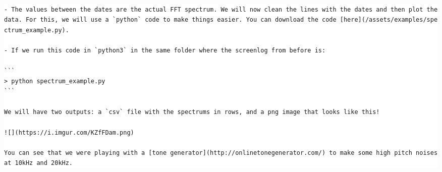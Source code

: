     - The values between the dates are the actual FFT spectrum. We will now clean the lines with the dates and then plot the data. For this, we will use a `python` code to make things easier. You can download the code [here](/assets/examples/spectrum_example.py).

    - If we run this code in `python3` in the same folder where the screenlog from before is:

    ```
    > python spectrum_example.py
    ```

    We will have two outputs: a `csv` file with the spectrums in rows, and a png image that looks like this!

    ![](https://i.imgur.com/KZfFDam.png)

    You can see that we were playing with a [tone generator](http://onlinetonegenerator.com/) to make some high pitch noises at 10kHz and 20kHz. 


